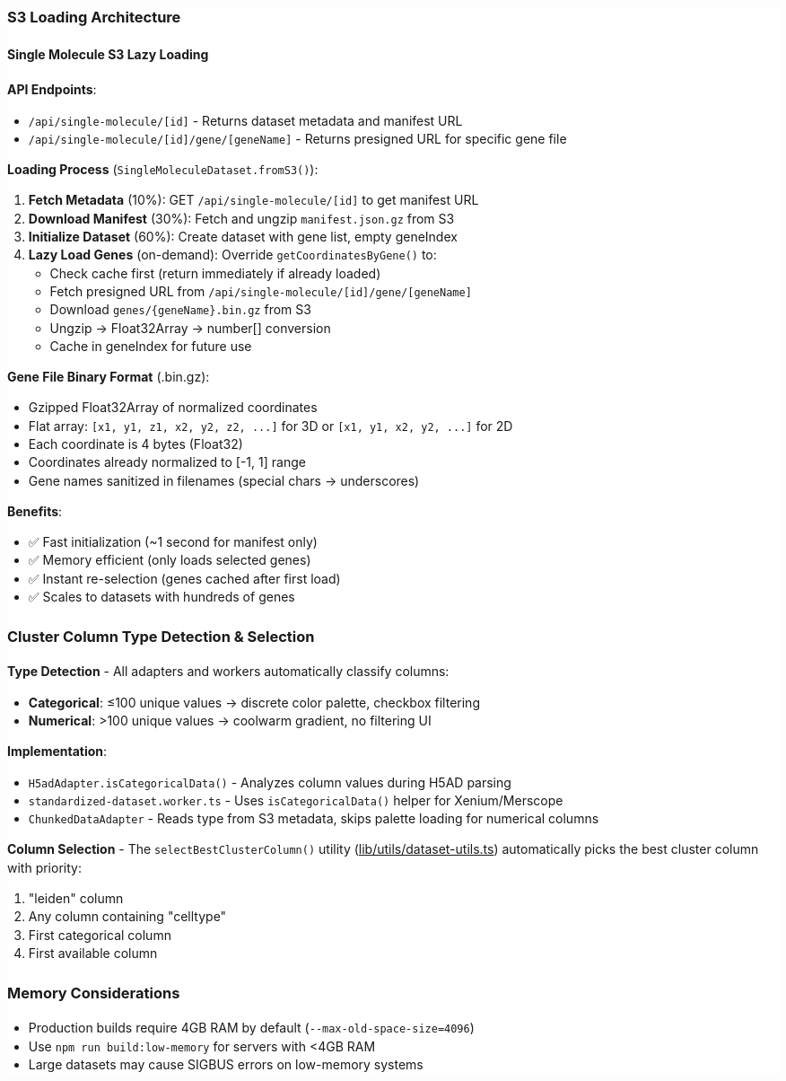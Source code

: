 ### S3 Loading Architecture

#### Single Molecule S3 Lazy Loading

**API Endpoints**:
- `/api/single-molecule/[id]` - Returns dataset metadata and manifest URL
- `/api/single-molecule/[id]/gene/[geneName]` - Returns presigned URL for specific gene file

**Loading Process** (`SingleMoleculeDataset.fromS3()`):
1. **Fetch Metadata** (10%): GET `/api/single-molecule/[id]` to get manifest URL
2. **Download Manifest** (30%): Fetch and ungzip `manifest.json.gz` from S3
3. **Initialize Dataset** (60%): Create dataset with gene list, empty geneIndex
4. **Lazy Load Genes** (on-demand): Override `getCoordinatesByGene()` to:
   - Check cache first (return immediately if already loaded)
   - Fetch presigned URL from `/api/single-molecule/[id]/gene/[geneName]`
   - Download `genes/{geneName}.bin.gz` from S3
   - Ungzip → Float32Array → number[] conversion
   - Cache in geneIndex for future use

**Gene File Binary Format** (.bin.gz):
- Gzipped Float32Array of normalized coordinates
- Flat array: `[x1, y1, z1, x2, y2, z2, ...]` for 3D or `[x1, y1, x2, y2, ...]` for 2D
- Each coordinate is 4 bytes (Float32)
- Coordinates already normalized to [-1, 1] range
- Gene names sanitized in filenames (special chars → underscores)

**Benefits**:
- ✅ Fast initialization (~1 second for manifest only)
- ✅ Memory efficient (only loads selected genes)
- ✅ Instant re-selection (genes cached after first load)
- ✅ Scales to datasets with hundreds of genes

### Cluster Column Type Detection & Selection

**Type Detection** - All adapters and workers automatically classify columns:
- **Categorical**: ≤100 unique values → discrete color palette, checkbox filtering
- **Numerical**: >100 unique values → coolwarm gradient, no filtering UI

**Implementation**:
- `H5adAdapter.isCategoricalData()` - Analyzes column values during H5AD parsing
- `standardized-dataset.worker.ts` - Uses `isCategoricalData()` helper for Xenium/Merscope
- `ChunkedDataAdapter` - Reads type from S3 metadata, skips palette loading for numerical columns

**Column Selection** - The `selectBestClusterColumn()` utility ([lib/utils/dataset-utils.ts](lib/utils/dataset-utils.ts)) automatically picks the best cluster column with priority:
1. "leiden" column
2. Any column containing "celltype"
3. First categorical column
4. First available column

### Memory Considerations

- Production builds require 4GB RAM by default (`--max-old-space-size=4096`)
- Use `npm run build:low-memory` for servers with <4GB RAM
- Large datasets may cause SIGBUS errors on low-memory systems
